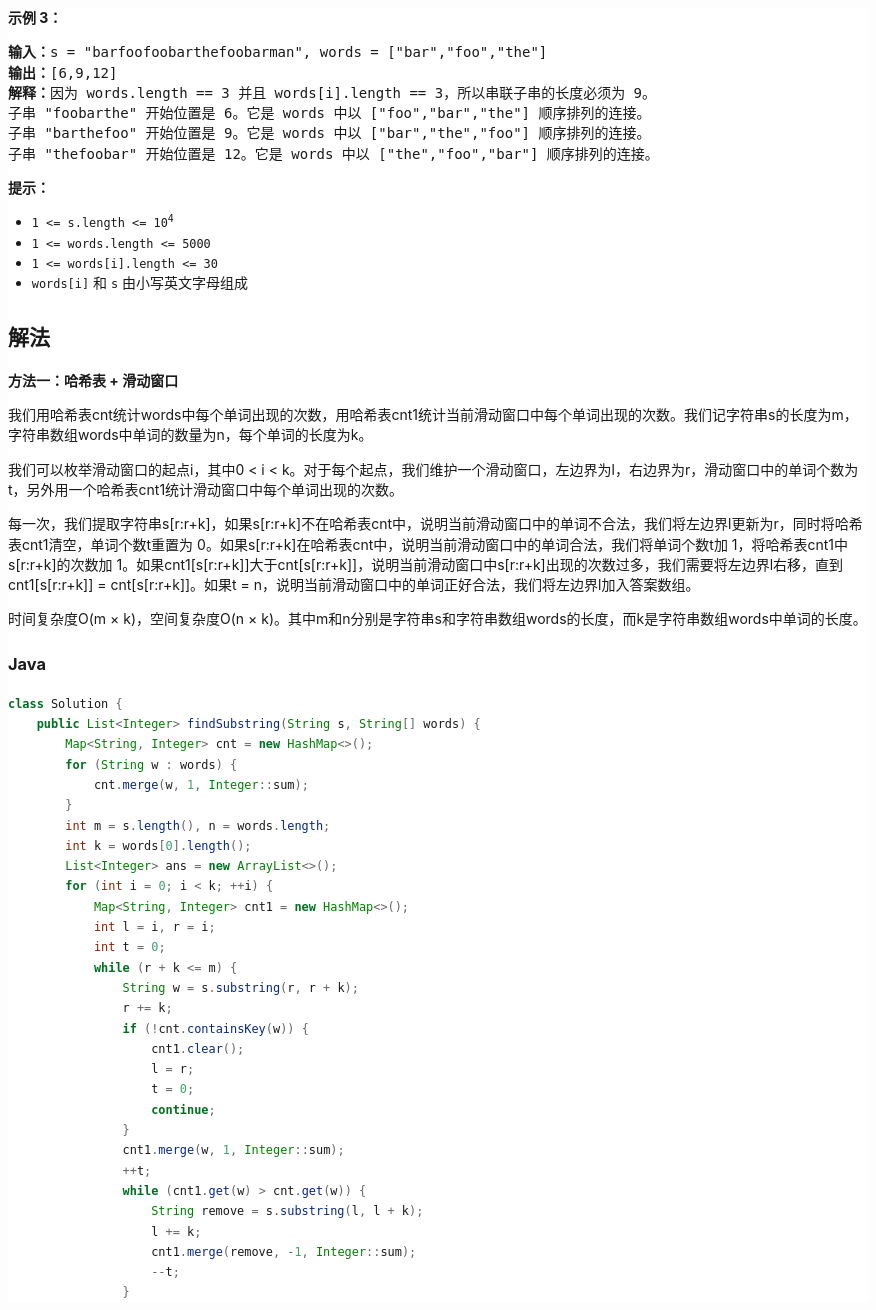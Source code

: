 <p><strong>示例 3：</strong></p>

<pre>
<strong>输入：</strong>s = "barfoofoobarthefoobarman", words = ["bar","foo","the"]
<strong>输出：</strong>[6,9,12]
<strong>解释：</strong>因为 words.length == 3 并且 words[i].length == 3，所以串联子串的长度必须为 9。
子串 "foobarthe" 开始位置是 6。它是 words 中以 ["foo","bar","the"] 顺序排列的连接。
子串 "barthefoo" 开始位置是 9。它是 words 中以 ["bar","the","foo"] 顺序排列的连接。
子串 "thefoobar" 开始位置是 12。它是 words 中以 ["the","foo","bar"] 顺序排列的连接。</pre>

<p><strong>提示：</strong></p>

<ul>
	<li><code>1 &lt;= s.length &lt;= 10<sup>4</sup></code></li>
	<li><code>1 &lt;= words.length &lt;= 5000</code></li>
	<li><code>1 &lt;= words[i].length &lt;= 30</code></li>
	<li><code>words[i]</code>&nbsp;和&nbsp;<code>s</code> 由小写英文字母组成</li>
</ul>

## 解法

**方法一：哈希表 + 滑动窗口**

我们用哈希表cnt统计words中每个单词出现的次数，用哈希表cnt1统计当前滑动窗口中每个单词出现的次数。我们记字符串s的长度为m，字符串数组words中单词的数量为n，每个单词的长度为k。

我们可以枚举滑动窗口的起点i，其中0 < i < k。对于每个起点，我们维护一个滑动窗口，左边界为l，右边界为r，滑动窗口中的单词个数为t，另外用一个哈希表cnt1统计滑动窗口中每个单词出现的次数。

每一次，我们提取字符串s[r:r+k]，如果s[r:r+k]不在哈希表cnt中，说明当前滑动窗口中的单词不合法，我们将左边界l更新为r，同时将哈希表cnt1清空，单词个数t重置为 0。如果s[r:r+k]在哈希表cnt中，说明当前滑动窗口中的单词合法，我们将单词个数t加 1，将哈希表cnt1中s[r:r+k]的次数加 1。如果cnt1[s[r:r+k]]大于cnt[s[r:r+k]]，说明当前滑动窗口中s[r:r+k]出现的次数过多，我们需要将左边界l右移，直到cnt1[s[r:r+k]] = cnt[s[r:r+k]]。如果t = n，说明当前滑动窗口中的单词正好合法，我们将左边界l加入答案数组。

时间复杂度O(m × k)，空间复杂度O(n × k)。其中m和n分别是字符串s和字符串数组words的长度，而k是字符串数组words中单词的长度。

### **Java**

```java
class Solution {
    public List<Integer> findSubstring(String s, String[] words) {
        Map<String, Integer> cnt = new HashMap<>();
        for (String w : words) {
            cnt.merge(w, 1, Integer::sum);
        }
        int m = s.length(), n = words.length;
        int k = words[0].length();
        List<Integer> ans = new ArrayList<>();
        for (int i = 0; i < k; ++i) {
            Map<String, Integer> cnt1 = new HashMap<>();
            int l = i, r = i;
            int t = 0;
            while (r + k <= m) {
                String w = s.substring(r, r + k);
                r += k;
                if (!cnt.containsKey(w)) {
                    cnt1.clear();
                    l = r;
                    t = 0;
                    continue;
                }
                cnt1.merge(w, 1, Integer::sum);
                ++t;
                while (cnt1.get(w) > cnt.get(w)) {
                    String remove = s.substring(l, l + k);
                    l += k;
                    cnt1.merge(remove, -1, Integer::sum);
                    --t;
                }
```